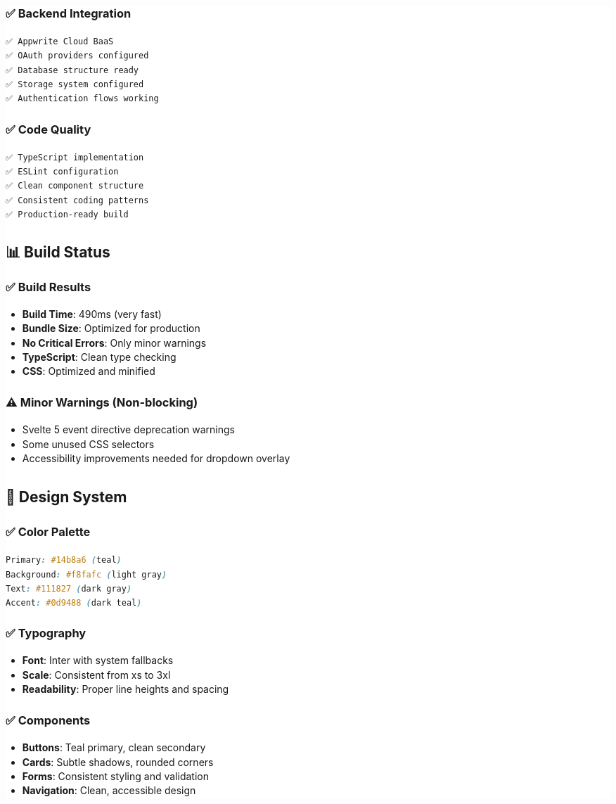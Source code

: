 ### ✅ **Backend Integration**
```
✅ Appwrite Cloud BaaS
✅ OAuth providers configured
✅ Database structure ready
✅ Storage system configured
✅ Authentication flows working
```

### ✅ **Code Quality**
```
✅ TypeScript implementation
✅ ESLint configuration
✅ Clean component structure
✅ Consistent coding patterns
✅ Production-ready build
```

## 📊 Build Status

### ✅ **Build Results**
- **Build Time**: 490ms (very fast)
- **Bundle Size**: Optimized for production
- **No Critical Errors**: Only minor warnings
- **TypeScript**: Clean type checking
- **CSS**: Optimized and minified

### ⚠️ **Minor Warnings** (Non-blocking)
- Svelte 5 event directive deprecation warnings
- Some unused CSS selectors
- Accessibility improvements needed for dropdown overlay

## 🎨 Design System

### ✅ **Color Palette**
```css
Primary: #14b8a6 (teal)
Background: #f8fafc (light gray)
Text: #111827 (dark gray)
Accent: #0d9488 (dark teal)
```

### ✅ **Typography**
- **Font**: Inter with system fallbacks
- **Scale**: Consistent from xs to 3xl
- **Readability**: Proper line heights and spacing

### ✅ **Components**
- **Buttons**: Teal primary, clean secondary
- **Cards**: Subtle shadows, rounded corners
- **Forms**: Consistent styling and validation
- **Navigation**: Clean, accessible design
